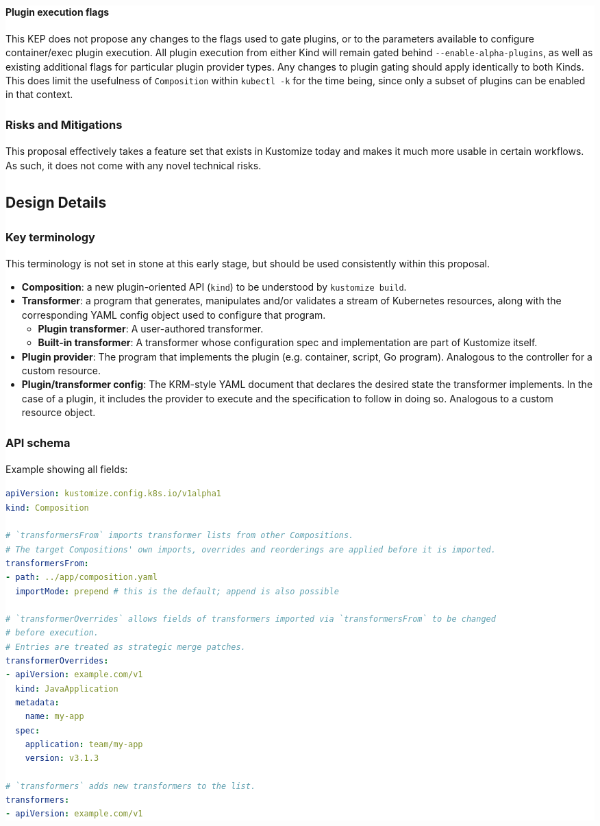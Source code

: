 #### Plugin execution flags

This KEP does not propose any changes to the flags used to gate plugins, or to the parameters
available to configure container/exec plugin execution. All plugin execution from either
Kind will remain gated behind `--enable-alpha-plugins`, as well as existing additional flags for
particular plugin provider types. Any changes to plugin gating should apply identically to both
Kinds. This does limit the usefulness of `Composition` within `kubectl -k` for the time being, since
only a subset of plugins can be enabled in that context.

### Risks and Mitigations

This proposal effectively takes a feature set that exists in Kustomize today and makes it much more
usable in certain workflows. As such, it does not come with any novel technical risks.

## Design Details

### Key terminology

This terminology is not set in stone at this early stage, but should be used consistently within
this proposal.

  * **Composition**: a new plugin-oriented API (`kind`) to be understood by `kustomize build`.
  * **Transformer**: a program that generates, manipulates and/or validates a stream of Kubernetes
  resources, along with the corresponding YAML config object used to configure that program.
    * **Plugin transformer**: A user-authored transformer.
    * **Built-in transformer**: A transformer whose configuration spec and implementation are part
        of Kustomize itself.
  * **Plugin provider**: The program that implements the plugin (e.g. container, script, Go
      program). Analogous to the controller for a custom resource.
  * **Plugin/transformer config**: The KRM-style YAML document that declares the desired state the
      transformer implements. In the case of a plugin, it includes the provider to execute and the
      specification to follow in doing so. Analogous to a custom resource object.

### API schema

Example showing all fields:

```yaml
apiVersion: kustomize.config.k8s.io/v1alpha1
kind: Composition

# `transformersFrom` imports transformer lists from other Compositions.
# The target Compositions' own imports, overrides and reorderings are applied before it is imported.
transformersFrom:
- path: ../app/composition.yaml
  importMode: prepend # this is the default; append is also possible

# `transformerOverrides` allows fields of transformers imported via `transformersFrom` to be changed
# before execution.
# Entries are treated as strategic merge patches.
transformerOverrides:
- apiVersion: example.com/v1
  kind: JavaApplication
  metadata:
    name: my-app
  spec:
    application: team/my-app
    version: v3.1.3

# `transformers` adds new transformers to the list.
transformers:
- apiVersion: example.com/v1
```